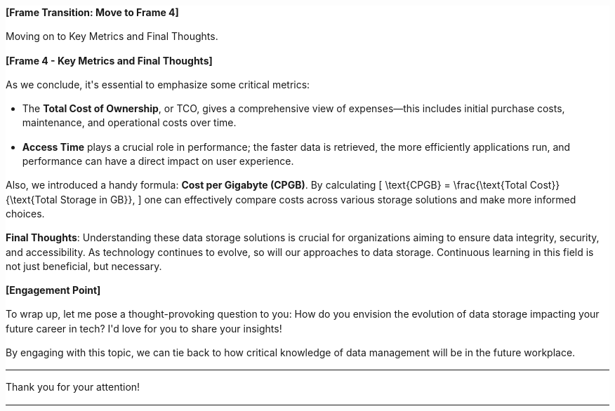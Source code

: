 **[Frame Transition: Move to Frame 4]**

Moving on to Key Metrics and Final Thoughts.

**[Frame 4 - Key Metrics and Final Thoughts]**

As we conclude, it's essential to emphasize some critical metrics:

- The **Total Cost of Ownership**, or TCO, gives a comprehensive view of expenses—this includes initial purchase costs, maintenance, and operational costs over time.

- **Access Time** plays a crucial role in performance; the faster data is retrieved, the more efficiently applications run, and performance can have a direct impact on user experience.

Also, we introduced a handy formula: **Cost per Gigabyte (CPGB)**. By calculating 
\[
\text{CPGB} = \frac{\text{Total Cost}}{\text{Total Storage in GB}},
\]
one can effectively compare costs across various storage solutions and make more informed choices.

**Final Thoughts**: Understanding these data storage solutions is crucial for organizations aiming to ensure data integrity, security, and accessibility. As technology continues to evolve, so will our approaches to data storage. Continuous learning in this field is not just beneficial, but necessary.

**[Engagement Point]**

To wrap up, let me pose a thought-provoking question to you: How do you envision the evolution of data storage impacting your future career in tech? I'd love for you to share your insights!

By engaging with this topic, we can tie back to how critical knowledge of data management will be in the future workplace.

---

Thank you for your attention!

---

